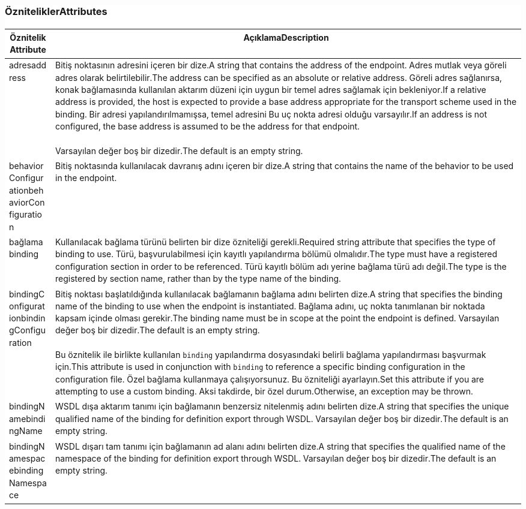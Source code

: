 ### <a name="attributes"></a><span data-ttu-id="843d9-110">Öznitelikler</span><span class="sxs-lookup"><span data-stu-id="843d9-110">Attributes</span></span>  
  
|<span data-ttu-id="843d9-111">Öznitelik</span><span class="sxs-lookup"><span data-stu-id="843d9-111">Attribute</span></span>|<span data-ttu-id="843d9-112">Açıklama</span><span class="sxs-lookup"><span data-stu-id="843d9-112">Description</span></span>|  
|---------------|-----------------|  
|<span data-ttu-id="843d9-113">adres</span><span class="sxs-lookup"><span data-stu-id="843d9-113">address</span></span>|<span data-ttu-id="843d9-114">Bitiş noktasının adresini içeren bir dize.</span><span class="sxs-lookup"><span data-stu-id="843d9-114">A string that contains the address of the endpoint.</span></span> <span data-ttu-id="843d9-115">Adres mutlak veya göreli adres olarak belirtilebilir.</span><span class="sxs-lookup"><span data-stu-id="843d9-115">The address can be specified as an absolute or relative address.</span></span> <span data-ttu-id="843d9-116">Göreli adres sağlanırsa, konak bağlamasında kullanılan aktarım düzeni için uygun bir temel adres sağlamak için bekleniyor.</span><span class="sxs-lookup"><span data-stu-id="843d9-116">If a relative address is provided, the host is expected to provide a base address appropriate for the transport scheme used in the binding.</span></span> <span data-ttu-id="843d9-117">Bir adresi yapılandırılmamışsa, temel adresini Bu uç nokta adresi olduğu varsayılır.</span><span class="sxs-lookup"><span data-stu-id="843d9-117">If an address is not configured, the base address is assumed to be the address for that endpoint.</span></span><br /><br /> <span data-ttu-id="843d9-118">Varsayılan değer boş bir dizedir.</span><span class="sxs-lookup"><span data-stu-id="843d9-118">The default is an empty string.</span></span>|  
|<span data-ttu-id="843d9-119">behaviorConfiguration</span><span class="sxs-lookup"><span data-stu-id="843d9-119">behaviorConfiguration</span></span>|<span data-ttu-id="843d9-120">Bitiş noktasında kullanılacak davranış adını içeren bir dize.</span><span class="sxs-lookup"><span data-stu-id="843d9-120">A string that contains the name of the behavior to be used in the endpoint.</span></span>|  
|<span data-ttu-id="843d9-121">bağlama</span><span class="sxs-lookup"><span data-stu-id="843d9-121">binding</span></span>|<span data-ttu-id="843d9-122">Kullanılacak bağlama türünü belirten bir dize özniteliği gerekli.</span><span class="sxs-lookup"><span data-stu-id="843d9-122">Required string attribute that specifies the type of binding to use.</span></span> <span data-ttu-id="843d9-123">Türü, başvurulabilmesi için kayıtlı yapılandırma bölümü olmalıdır.</span><span class="sxs-lookup"><span data-stu-id="843d9-123">The type must have a registered configuration section in order to be referenced.</span></span> <span data-ttu-id="843d9-124">Türü kayıtlı bölüm adı yerine bağlama türü adı değil.</span><span class="sxs-lookup"><span data-stu-id="843d9-124">The type is the registered by section name, rather than by the type name of the binding.</span></span>|  
|<span data-ttu-id="843d9-125">bindingConfiguration</span><span class="sxs-lookup"><span data-stu-id="843d9-125">bindingConfiguration</span></span>|<span data-ttu-id="843d9-126">Bitiş noktası başlatıldığında kullanılacak bağlamanın bağlama adını belirten dize.</span><span class="sxs-lookup"><span data-stu-id="843d9-126">A string that specifies the binding name of the binding to use when the endpoint is instantiated.</span></span> <span data-ttu-id="843d9-127">Bağlama adını, uç nokta tanımlanan bir noktada kapsam içinde olması gerekir.</span><span class="sxs-lookup"><span data-stu-id="843d9-127">The binding name must be in scope at the point the endpoint is defined.</span></span> <span data-ttu-id="843d9-128">Varsayılan değer boş bir dizedir.</span><span class="sxs-lookup"><span data-stu-id="843d9-128">The default is an empty string.</span></span><br /><br /> <span data-ttu-id="843d9-129">Bu öznitelik ile birlikte kullanılan `binding` yapılandırma dosyasındaki belirli bağlama yapılandırması başvurmak için.</span><span class="sxs-lookup"><span data-stu-id="843d9-129">This attribute is used in conjunction with `binding` to reference a specific binding configuration in the configuration file.</span></span> <span data-ttu-id="843d9-130">Özel bağlama kullanmaya çalışıyorsunuz. Bu özniteliği ayarlayın.</span><span class="sxs-lookup"><span data-stu-id="843d9-130">Set this attribute if you are attempting to use a custom binding.</span></span> <span data-ttu-id="843d9-131">Aksi takdirde, bir özel durum.</span><span class="sxs-lookup"><span data-stu-id="843d9-131">Otherwise, an exception may be thrown.</span></span>|  
|<span data-ttu-id="843d9-132">bindingName</span><span class="sxs-lookup"><span data-stu-id="843d9-132">bindingName</span></span>|<span data-ttu-id="843d9-133">WSDL dışa aktarım tanımı için bağlamanın benzersiz nitelenmiş adını belirten dize.</span><span class="sxs-lookup"><span data-stu-id="843d9-133">A string that specifies the unique qualified name of the binding for definition export through WSDL.</span></span> <span data-ttu-id="843d9-134">Varsayılan değer boş bir dizedir.</span><span class="sxs-lookup"><span data-stu-id="843d9-134">The default is an empty string.</span></span>|  
|<span data-ttu-id="843d9-135">bindingNamespace</span><span class="sxs-lookup"><span data-stu-id="843d9-135">bindingNamespace</span></span>|<span data-ttu-id="843d9-136">WSDL dışarı tam tanımı için bağlamanın ad alanı adını belirten dize.</span><span class="sxs-lookup"><span data-stu-id="843d9-136">A string that specifies the qualified name of the namespace of the binding for definition export through WSDL.</span></span> <span data-ttu-id="843d9-137">Varsayılan değer boş bir dizedir.</span><span class="sxs-lookup"><span data-stu-id="843d9-137">The default is an empty string.</span></span>|  
